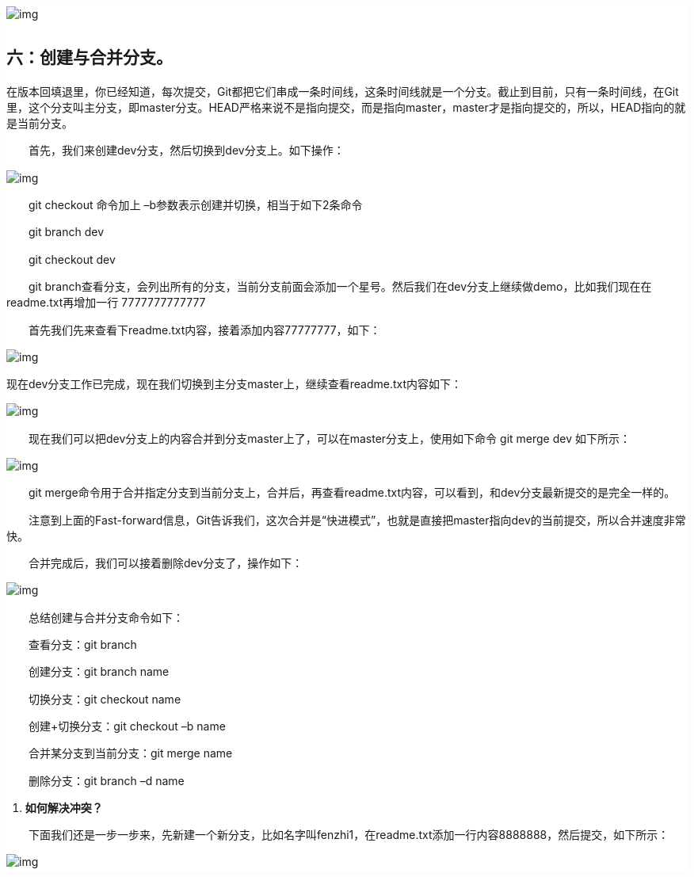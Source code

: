 ![img](D:\java\md_pictures\Git\远程仓库10.PNG)

## 六：创建与合并分支。

​	在版本回填退里，你已经知道，每次提交，Git都把它们串成一条时间线，这条时间线就是一个分支。截止到目前，只有一条时间线，在Git里，这个分支叫主分支，即master分支。HEAD严格来说不是指向提交，而是指向master，master才是指向提交的，所以，HEAD指向的就是当前分支。

　　首先，我们来创建dev分支，然后切换到dev分支上。如下操作：

![img](D:\java\md_pictures\Git\创建分支.PNG)

　　git checkout 命令加上 –b参数表示创建并切换，相当于如下2条命令

　　git branch dev

　　git checkout dev

　　git branch查看分支，会列出所有的分支，当前分支前面会添加一个星号。然后我们在dev分支上继续做demo，比如我们现在在readme.txt再增加一行 7777777777777

　　首先我们先来查看下readme.txt内容，接着添加内容77777777，如下：

![img](D:\java\md_pictures\Git\创建分支2.PNG)

​	现在dev分支工作已完成，现在我们切换到主分支master上，继续查看readme.txt内容如下：

![img](D:\java\md_pictures\Git\切换分支.PNG)

　　现在我们可以把dev分支上的内容合并到分支master上了，可以在master分支上，使用如下命令 git merge dev 如下所示：

![img](D:\java\md_pictures\Git\合并分支.PNG)

　　git merge命令用于合并指定分支到当前分支上，合并后，再查看readme.txt内容，可以看到，和dev分支最新提交的是完全一样的。

　　注意到上面的Fast-forward信息，Git告诉我们，这次合并是“快进模式”，也就是直接把master指向dev的当前提交，所以合并速度非常快。

　　合并完成后，我们可以接着删除dev分支了，操作如下：

![img](D:\java\md_pictures\Git\合并分支2.PNG)

　　总结创建与合并分支命令如下：

　　查看分支：git branch

　　创建分支：git branch name

　　切换分支：git checkout name

　　创建+切换分支：git checkout –b name

　　合并某分支到当前分支：git merge name

　　删除分支：git branch –d name

1. **如何解决冲突？**

　　下面我们还是一步一步来，先新建一个新分支，比如名字叫fenzhi1，在readme.txt添加一行内容8888888，然后提交，如下所示：

![img](D:\java\md_pictures\Git\分支冲突1.PNG)
